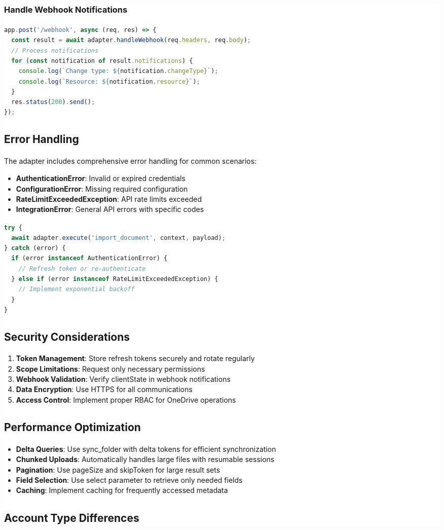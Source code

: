 ### Handle Webhook Notifications
```typescript
app.post('/webhook', async (req, res) => {
  const result = await adapter.handleWebhook(req.headers, req.body);
  // Process notifications
  for (const notification of result.notifications) {
    console.log(`Change type: ${notification.changeType}`);
    console.log(`Resource: ${notification.resource}`);
  }
  res.status(200).send();
});
```

## Error Handling

The adapter includes comprehensive error handling for common scenarios:

- **AuthenticationError**: Invalid or expired credentials
- **ConfigurationError**: Missing required configuration
- **RateLimitExceededException**: API rate limits exceeded
- **IntegrationError**: General API errors with specific codes

```typescript
try {
  await adapter.execute('import_document', context, payload);
} catch (error) {
  if (error instanceof AuthenticationError) {
    // Refresh token or re-authenticate
  } else if (error instanceof RateLimitExceededException) {
    // Implement exponential backoff
  }
}
```

## Security Considerations

1. **Token Management**: Store refresh tokens securely and rotate regularly
2. **Scope Limitations**: Request only necessary permissions
3. **Webhook Validation**: Verify clientState in webhook notifications
4. **Data Encryption**: Use HTTPS for all communications
5. **Access Control**: Implement proper RBAC for OneDrive operations

## Performance Optimization

- **Delta Queries**: Use sync_folder with delta tokens for efficient synchronization
- **Chunked Uploads**: Automatically handles large files with resumable sessions
- **Pagination**: Use pageSize and skipToken for large result sets
- **Field Selection**: Use select parameter to retrieve only needed fields
- **Caching**: Implement caching for frequently accessed metadata

## Account Type Differences
